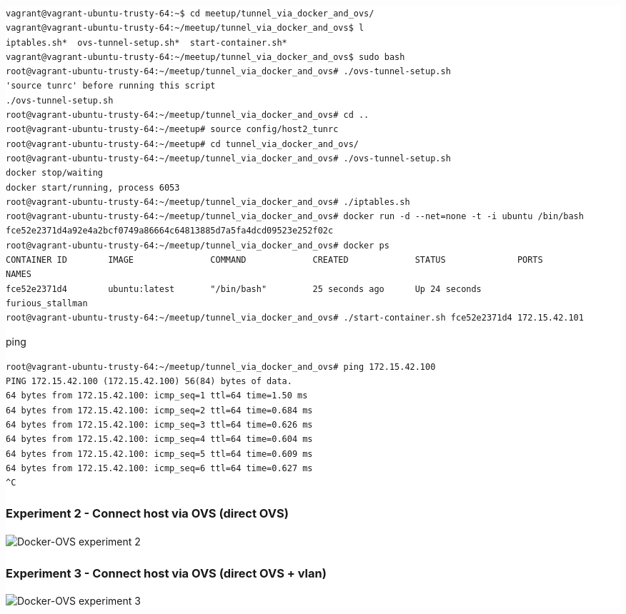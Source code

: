 ```
vagrant@vagrant-ubuntu-trusty-64:~$ cd meetup/tunnel_via_docker_and_ovs/
vagrant@vagrant-ubuntu-trusty-64:~/meetup/tunnel_via_docker_and_ovs$ l
iptables.sh*  ovs-tunnel-setup.sh*  start-container.sh*
vagrant@vagrant-ubuntu-trusty-64:~/meetup/tunnel_via_docker_and_ovs$ sudo bash
root@vagrant-ubuntu-trusty-64:~/meetup/tunnel_via_docker_and_ovs# ./ovs-tunnel-setup.sh
'source tunrc' before running this script
./ovs-tunnel-setup.sh
root@vagrant-ubuntu-trusty-64:~/meetup/tunnel_via_docker_and_ovs# cd ..
root@vagrant-ubuntu-trusty-64:~/meetup# source config/host2_tunrc
root@vagrant-ubuntu-trusty-64:~/meetup# cd tunnel_via_docker_and_ovs/
root@vagrant-ubuntu-trusty-64:~/meetup/tunnel_via_docker_and_ovs# ./ovs-tunnel-setup.sh
docker stop/waiting
docker start/running, process 6053
root@vagrant-ubuntu-trusty-64:~/meetup/tunnel_via_docker_and_ovs# ./iptables.sh
root@vagrant-ubuntu-trusty-64:~/meetup/tunnel_via_docker_and_ovs# docker run -d --net=none -t -i ubuntu /bin/bash
fce52e2371d4a92e4a2bcf0749a86664c64813885d7a5fa4dcd09523e252f02c
root@vagrant-ubuntu-trusty-64:~/meetup/tunnel_via_docker_and_ovs# docker ps
CONTAINER ID        IMAGE               COMMAND             CREATED             STATUS              PORTS               NAMES
fce52e2371d4        ubuntu:latest       "/bin/bash"         25 seconds ago      Up 24 seconds                           furious_stallman
root@vagrant-ubuntu-trusty-64:~/meetup/tunnel_via_docker_and_ovs# ./start-container.sh fce52e2371d4 172.15.42.101
```

ping

```
root@vagrant-ubuntu-trusty-64:~/meetup/tunnel_via_docker_and_ovs# ping 172.15.42.100
PING 172.15.42.100 (172.15.42.100) 56(84) bytes of data.
64 bytes from 172.15.42.100: icmp_seq=1 ttl=64 time=1.50 ms
64 bytes from 172.15.42.100: icmp_seq=2 ttl=64 time=0.684 ms
64 bytes from 172.15.42.100: icmp_seq=3 ttl=64 time=0.626 ms
64 bytes from 172.15.42.100: icmp_seq=4 ttl=64 time=0.604 ms
64 bytes from 172.15.42.100: icmp_seq=5 ttl=64 time=0.609 ms
64 bytes from 172.15.42.100: icmp_seq=6 ttl=64 time=0.627 ms
^C
```

### Experiment 2 - Connect host via OVS (direct OVS)

![Docker-OVS experiment 2](http://note.io/1xZLRap)

### Experiment 3 - Connect host via OVS (direct OVS + vlan)

![Docker-OVS experiment 3](http://note.io/1xZMZuK)








